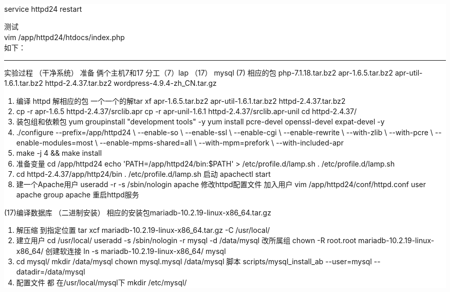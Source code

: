 service httpd24 restart 

测试   
vim /app/httpd24/htdocs/index.php   
如下：     
<?php       
   $link = mysql_connect('127.0.0.1','root','magedu');       
   if ($link)         
      echo "Success...";      
   else         
       echo "Failure...";       
   mysql_close();       
   phpinfo();     
?> 
 
--------------------------------------------------------------------------------
实验过程   （干净系统）
 准备 俩个主机7和17 分工（7）lap    （17） mysql 
(7) 相应的包 php-7.1.18.tar.bz2  apr-1.6.5.tar.bz2    apr-util-1.6.1.tar.bz2     httpd-2.4.37.tar.bz2 
wordpress-4.9.4-zh_CN.tar.gz
1.  编译 httpd
 解相应的包 一个一个的解tar xf  apr-1.6.5.tar.bz2    apr-util-1.6.1.tar.bz2     httpd-2.4.37.tar.bz2
2. cp -r  apr-1.6.5  httpd-2.4.37/srclib.apr
   cp -r  apr-unil-1.6.1  httpd-2.4.37/srclib.apr-unil
  cd httpd-2.4.37/
3.  装包组和依赖包
yum groupinstall "development tools"  -y
yum  install  pcre-devel   openssl-devel  expat-devel  -y
4.   ./configure --prefix=/app/httpd24 \  --enable-so \  --enable-ssl \  --enable-cgi \  --enable-rewrite \  --with-zlib \  --with-pcre  \  --enable-modules=most  \  --enable-mpms-shared=all \  --with-mpm=prefork  \  --with-included-apr 
5. make -j 4 && make install 
6. 准备变量 
 cd /app/httpd24
echo 'PATH=/app/httpd24/bin:$PATH' > /etc/profile.d/lamp.sh
. /etc/profile.d/lamp.sh
7.  cd  httpd-2.4.37/app/http24/bin
 .  /etc/profile.d/lamp.sh
启动  apachectl start
8. 建一个Apache用户
useradd -r -s /sbin/nologin apache
修改httpd配置文件 加入用户
vim /app/httpd24/conf/httpd.conf
 user  apache
 group  apache
重启httpd服务 


(17)编译数据库 （二进制安装）
相应的安装包mariadb-10.2.19-linux-x86_64.tar.gz
1. 解压缩 到指定位置
tar xcf mariadb-10.2.19-linux-x86_64.tar.gz  -C /usr/local/
2.  建立用户 cd  /usr/local/
useradd -s /sbin/nologin -r mysql  -d /data/mysql
改所属组
chown -R root.root mariadb-10.2.19-linux-x86_64/
创建软连接
ln -s   mariadb-10.2.19-linux-x86_64/  mysql
3.  cd  mysql/
mkdir /data/mysql
chown mysql.mysql /data/mysql
脚本
scripts/mysql_install_ab --user=mysql --datadir=/data/mysql
4. 配置文件   都 在/usr/local/mysql下
mkdir /etc/mysql/